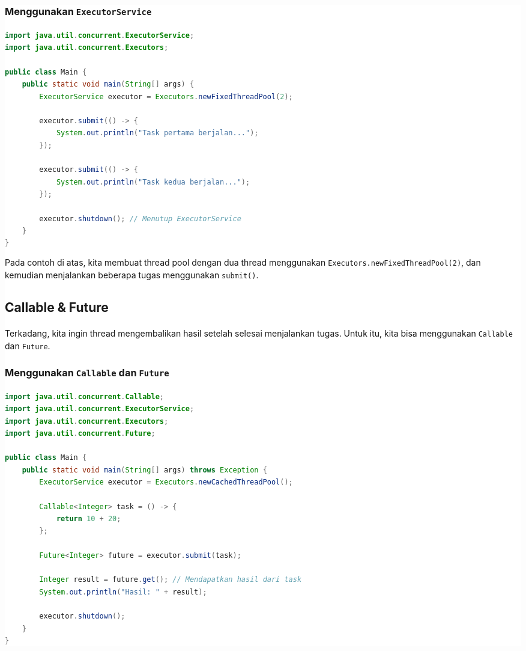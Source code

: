 ### Menggunakan `ExecutorService`

```java
import java.util.concurrent.ExecutorService;
import java.util.concurrent.Executors;

public class Main {
    public static void main(String[] args) {
        ExecutorService executor = Executors.newFixedThreadPool(2);

        executor.submit(() -> {
            System.out.println("Task pertama berjalan...");
        });

        executor.submit(() -> {
            System.out.println("Task kedua berjalan...");
        });

        executor.shutdown(); // Menutup ExecutorService
    }
}
```

Pada contoh di atas, kita membuat thread pool dengan dua thread menggunakan `Executors.newFixedThreadPool(2)`, dan kemudian menjalankan beberapa tugas menggunakan `submit()`.

## Callable & Future

Terkadang, kita ingin thread mengembalikan hasil setelah selesai menjalankan tugas. Untuk itu, kita bisa menggunakan `Callable` dan `Future`.

### Menggunakan `Callable` dan `Future`

```java
import java.util.concurrent.Callable;
import java.util.concurrent.ExecutorService;
import java.util.concurrent.Executors;
import java.util.concurrent.Future;

public class Main {
    public static void main(String[] args) throws Exception {
        ExecutorService executor = Executors.newCachedThreadPool();

        Callable<Integer> task = () -> {
            return 10 + 20;
        };

        Future<Integer> future = executor.submit(task);

        Integer result = future.get(); // Mendapatkan hasil dari task
        System.out.println("Hasil: " + result);

        executor.shutdown();
    }
}
```
